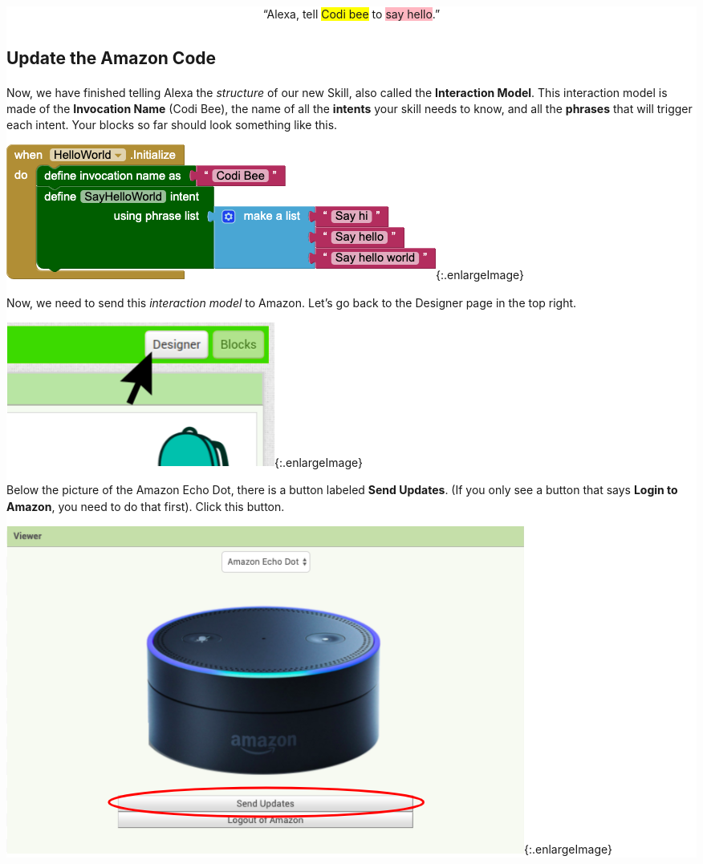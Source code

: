 <center> “Alexa, tell <span style="background-color: yellow"> Codi bee</span> to <span style="background-color: LightPink"> say hello</span>.” </center>

## Update the Amazon Code

Now, we have finished telling Alexa the *structure* of our new Skill, also called the **Interaction Model**. This interaction model is made of the **Invocation Name** (Codi Bee), the name of all the **intents** your skill needs to know, and all the **phrases** that will trigger each intent. Your blocks so far should look something like this.

![Interaction Model blocks](../images/alexa-helloworld/blocks3.png){:.enlargeImage}

Now, we need to send this *interaction model* to Amazon. Let’s go back to the Designer page in the top right. 

![Switch to designer](../images/alexa-helloworld/goto_designer.png){:.enlargeImage}

Below the picture of the Amazon Echo Dot, there is a button labeled **Send Updates**. (If you only see a button that says **Login to Amazon**, you need to do that first). Click this button.

![Send updates](../images/alexa-helloworld/send_updates.png){:.enlargeImage}
